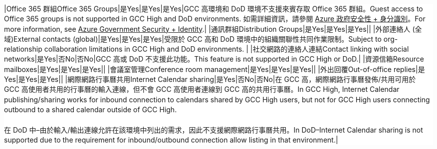 |<span data-ttu-id="c0fa7-349">Office 365 群組</span><span class="sxs-lookup"><span data-stu-id="c0fa7-349">Office 365 Groups</span></span>|<span data-ttu-id="c0fa7-350">是</span><span class="sxs-lookup"><span data-stu-id="c0fa7-350">Yes</span></span>|<span data-ttu-id="c0fa7-351">是</span><span class="sxs-lookup"><span data-stu-id="c0fa7-351">Yes</span></span>|<span data-ttu-id="c0fa7-352">是</span><span class="sxs-lookup"><span data-stu-id="c0fa7-352">Yes</span></span>|<span data-ttu-id="c0fa7-353">GCC 高環境和 DoD 環境不支援來賓存取 Office 365 群組。</span><span class="sxs-lookup"><span data-stu-id="c0fa7-353">Guest access to Office 365 groups is not supported in GCC High and DoD environments.</span></span> <span data-ttu-id="c0fa7-354">如需詳細資訊，請參閱 <a href="/azure/azure-government/documentation-government-services-securityandidentity">Azure 政府安全性 + 身分識別</a>。</span><span class="sxs-lookup"><span data-stu-id="c0fa7-354">For more information, see <a href="/azure/azure-government/documentation-government-services-securityandidentity">Azure Government Security + Identity</a>.</span></span>|
|<span data-ttu-id="c0fa7-355">通訊群組</span><span class="sxs-lookup"><span data-stu-id="c0fa7-355">Distribution Groups</span></span>|<span data-ttu-id="c0fa7-356">是</span><span class="sxs-lookup"><span data-stu-id="c0fa7-356">Yes</span></span>|<span data-ttu-id="c0fa7-357">是</span><span class="sxs-lookup"><span data-stu-id="c0fa7-357">Yes</span></span>|<span data-ttu-id="c0fa7-358">是</span><span class="sxs-lookup"><span data-stu-id="c0fa7-358">Yes</span></span>||
|<span data-ttu-id="c0fa7-359">外部連絡人 (全域)</span><span class="sxs-lookup"><span data-stu-id="c0fa7-359">External contacts (global)</span></span>|<span data-ttu-id="c0fa7-360">是</span><span class="sxs-lookup"><span data-stu-id="c0fa7-360">Yes</span></span>|<span data-ttu-id="c0fa7-361">是</span><span class="sxs-lookup"><span data-stu-id="c0fa7-361">Yes</span></span>|<span data-ttu-id="c0fa7-362">是</span><span class="sxs-lookup"><span data-stu-id="c0fa7-362">Yes</span></span>|<span data-ttu-id="c0fa7-363">受限於 GCC 高和 DoD 環境中的組織關聯性共同作業限制。</span><span class="sxs-lookup"><span data-stu-id="c0fa7-363">Subject to org-relationship collaboration limitations in GCC High and DoD environments.</span></span> |
|<span data-ttu-id="c0fa7-364">社交網路的連絡人連結</span><span class="sxs-lookup"><span data-stu-id="c0fa7-364">Contact linking with social networks</span></span>|<span data-ttu-id="c0fa7-365">是</span><span class="sxs-lookup"><span data-stu-id="c0fa7-365">Yes</span></span>|<span data-ttu-id="c0fa7-366">否</span><span class="sxs-lookup"><span data-stu-id="c0fa7-366">No</span></span>|<span data-ttu-id="c0fa7-367">否</span><span class="sxs-lookup"><span data-stu-id="c0fa7-367">No</span></span>|<span data-ttu-id="c0fa7-368">GCC 高或 DoD 不支援此功能。</span><span class="sxs-lookup"><span data-stu-id="c0fa7-368">This feature is not supported in GCC High or DoD.</span></span>|
|<span data-ttu-id="c0fa7-369">資源信箱</span><span class="sxs-lookup"><span data-stu-id="c0fa7-369">Resource mailboxes</span></span>|<span data-ttu-id="c0fa7-370">是</span><span class="sxs-lookup"><span data-stu-id="c0fa7-370">Yes</span></span>|<span data-ttu-id="c0fa7-371">是</span><span class="sxs-lookup"><span data-stu-id="c0fa7-371">Yes</span></span>|<span data-ttu-id="c0fa7-372">是</span><span class="sxs-lookup"><span data-stu-id="c0fa7-372">Yes</span></span>||
|<span data-ttu-id="c0fa7-373">會議室管理</span><span class="sxs-lookup"><span data-stu-id="c0fa7-373">Conference room management</span></span>|<span data-ttu-id="c0fa7-374">是</span><span class="sxs-lookup"><span data-stu-id="c0fa7-374">Yes</span></span>|<span data-ttu-id="c0fa7-375">是</span><span class="sxs-lookup"><span data-stu-id="c0fa7-375">Yes</span></span>|<span data-ttu-id="c0fa7-376">是</span><span class="sxs-lookup"><span data-stu-id="c0fa7-376">Yes</span></span>||
|<span data-ttu-id="c0fa7-377">外出回覆</span><span class="sxs-lookup"><span data-stu-id="c0fa7-377">Out-of-office replies</span></span>|<span data-ttu-id="c0fa7-378">是</span><span class="sxs-lookup"><span data-stu-id="c0fa7-378">Yes</span></span>|<span data-ttu-id="c0fa7-379">是</span><span class="sxs-lookup"><span data-stu-id="c0fa7-379">Yes</span></span>|<span data-ttu-id="c0fa7-380">是</span><span class="sxs-lookup"><span data-stu-id="c0fa7-380">Yes</span></span>||
|<span data-ttu-id="c0fa7-381">網際網路行事曆共用</span><span class="sxs-lookup"><span data-stu-id="c0fa7-381">Internet Calendar sharing</span></span>|<span data-ttu-id="c0fa7-382">是</span><span class="sxs-lookup"><span data-stu-id="c0fa7-382">Yes</span></span>|<span data-ttu-id="c0fa7-383">否</span><span class="sxs-lookup"><span data-stu-id="c0fa7-383">No</span></span>|<span data-ttu-id="c0fa7-384">否</span><span class="sxs-lookup"><span data-stu-id="c0fa7-384">No</span></span>|<span data-ttu-id="c0fa7-385">在 GCC 高，網際網路行事曆發佈/共用可用於 GCC 高使用者共用的行事曆的輸入連線，但不會 GCC 高使用者連線到 GCC 高的共用行事曆。</span><span class="sxs-lookup"><span data-stu-id="c0fa7-385">In GCC High, Internet Calendar publishing/sharing works for inbound connection to calendars shared by GCC High users, but not for GCC High users connecting outbound to a shared calendar outside of GCC High.</span></span><br><br><span data-ttu-id="c0fa7-386">在 DoD 中–由於輸入/輸出連線允許在該環境中列出的需求，因此不支援網際網路行事曆共用。</span><span class="sxs-lookup"><span data-stu-id="c0fa7-386">In DoD–Internet Calendar sharing is not supported due to the requirement for inbound/outbound connection allow listing in that environment.</span></span>|